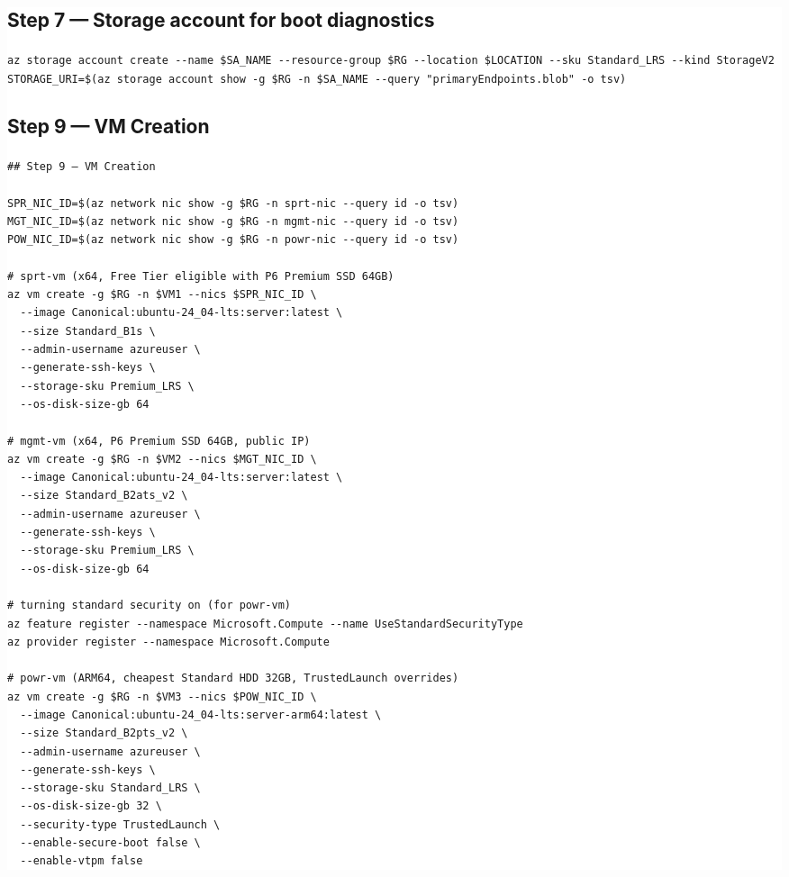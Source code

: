## Step 7 — Storage account for boot diagnostics

```
az storage account create --name $SA_NAME --resource-group $RG --location $LOCATION --sku Standard_LRS --kind StorageV2
STORAGE_URI=$(az storage account show -g $RG -n $SA_NAME --query "primaryEndpoints.blob" -o tsv)
```

## Step 9 — VM Creation

```
## Step 9 — VM Creation

SPR_NIC_ID=$(az network nic show -g $RG -n sprt-nic --query id -o tsv)
MGT_NIC_ID=$(az network nic show -g $RG -n mgmt-nic --query id -o tsv)
POW_NIC_ID=$(az network nic show -g $RG -n powr-nic --query id -o tsv)

# sprt-vm (x64, Free Tier eligible with P6 Premium SSD 64GB)
az vm create -g $RG -n $VM1 --nics $SPR_NIC_ID \
  --image Canonical:ubuntu-24_04-lts:server:latest \
  --size Standard_B1s \
  --admin-username azureuser \
  --generate-ssh-keys \
  --storage-sku Premium_LRS \
  --os-disk-size-gb 64

# mgmt-vm (x64, P6 Premium SSD 64GB, public IP)
az vm create -g $RG -n $VM2 --nics $MGT_NIC_ID \
  --image Canonical:ubuntu-24_04-lts:server:latest \
  --size Standard_B2ats_v2 \
  --admin-username azureuser \
  --generate-ssh-keys \
  --storage-sku Premium_LRS \
  --os-disk-size-gb 64

# turning standard security on (for powr-vm)
az feature register --namespace Microsoft.Compute --name UseStandardSecurityType
az provider register --namespace Microsoft.Compute

# powr-vm (ARM64, cheapest Standard HDD 32GB, TrustedLaunch overrides)
az vm create -g $RG -n $VM3 --nics $POW_NIC_ID \
  --image Canonical:ubuntu-24_04-lts:server-arm64:latest \
  --size Standard_B2pts_v2 \
  --admin-username azureuser \
  --generate-ssh-keys \
  --storage-sku Standard_LRS \
  --os-disk-size-gb 32 \
  --security-type TrustedLaunch \
  --enable-secure-boot false \
  --enable-vtpm false
  ```
